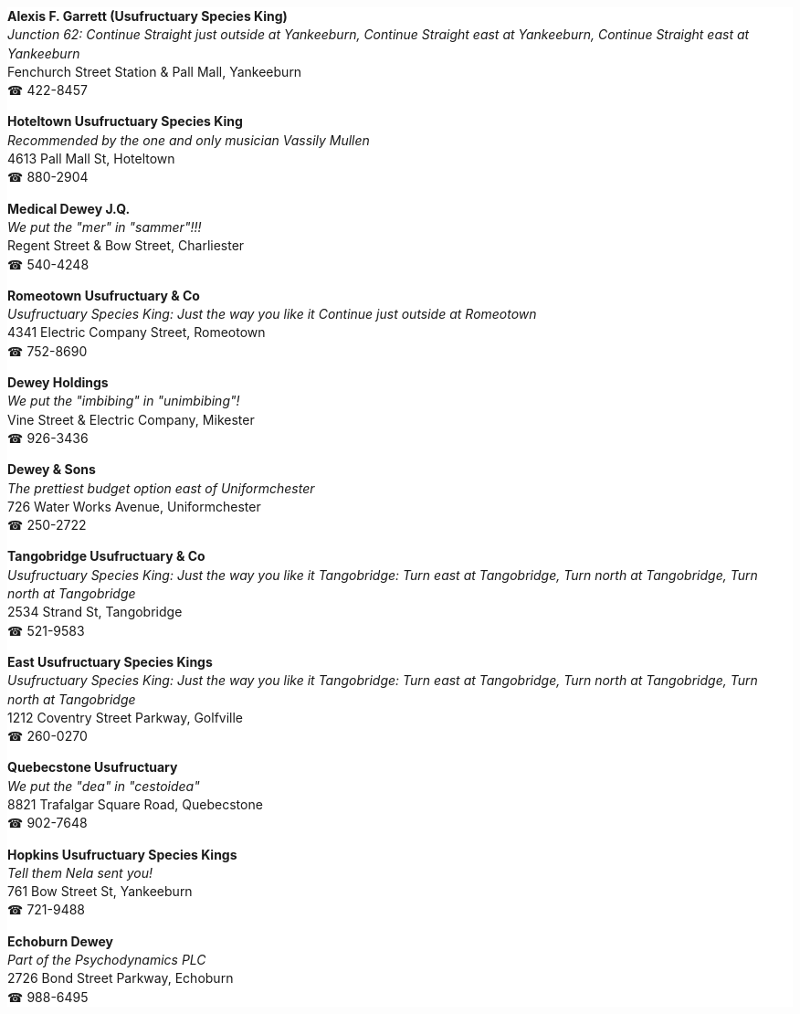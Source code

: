 **Alexis F. Garrett (Usufructuary Species King)**  
_Junction 62: Continue Straight just outside at Yankeeburn, Continue Straight east at Yankeeburn, Continue Straight east at Yankeeburn_  
Fenchurch Street Station & Pall Mall, Yankeeburn  
☎ 422-8457

**Hoteltown Usufructuary Species King**  
_Recommended by the one and only musician Vassily Mullen_  
4613 Pall Mall St, Hoteltown  
☎ 880-2904

**Medical Dewey J.Q.**  
_We put the "mer" in "sammer"!!!_  
Regent Street & Bow Street, Charliester  
☎ 540-4248

**Romeotown Usufructuary & Co**  
_Usufructuary Species King: Just the way you like it 
Continue just outside at Romeotown_  
4341 Electric Company Street, Romeotown  
☎ 752-8690

**Dewey Holdings**  
_We put the "imbibing" in "unimbibing"!_  
Vine Street & Electric Company, Mikester  
☎ 926-3436

**Dewey & Sons**  
_The prettiest budget option east of Uniformchester_  
726 Water Works Avenue, Uniformchester  
☎ 250-2722

**Tangobridge Usufructuary & Co**  
_Usufructuary Species King: Just the way you like it 
Tangobridge: Turn east at Tangobridge, Turn north at Tangobridge, Turn north at Tangobridge_  
2534 Strand St, Tangobridge  
☎ 521-9583

**East Usufructuary Species Kings**  
_Usufructuary Species King: Just the way you like it 
Tangobridge: Turn east at Tangobridge, Turn north at Tangobridge, Turn north at Tangobridge_  
1212 Coventry Street Parkway, Golfville  
☎ 260-0270

**Quebecstone Usufructuary**  
_We put the "dea" in "cestoidea"_  
8821 Trafalgar Square Road, Quebecstone  
☎ 902-7648

**Hopkins Usufructuary Species Kings**  
_Tell them Nela sent you!_  
761 Bow Street St, Yankeeburn  
☎ 721-9488

**Echoburn Dewey**  
_Part of the Psychodynamics PLC_  
2726 Bond Street Parkway, Echoburn  
☎ 988-6495
